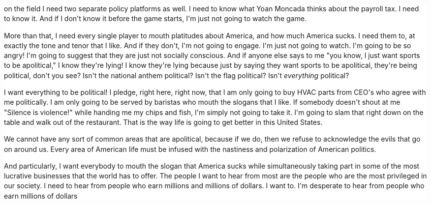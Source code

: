 on the field I need two separate policy
platforms as well. I need to know what
Yoan Moncada thinks
about the payroll tax. I need to know it.
And if I don't know it before the game
starts, I'm just not going to watch the
game.

More than that, I need every single
player to mouth platitudes about America,
and how much America sucks. I need
them to, at exactly the tone and tenor
that I like.
And if they don't, I'm not going to engage.
I'm just not going to watch.
I'm going to be so angry! I'm going to suggest that
they are just not socially conscious.
And if anyone else says to me "you know, I
just want sports to be apolitical," I
know they're lying!
I know they're lying because just by
saying they want sports to be apolitical,
they're being political, don't you see?
Isn't the national anthem
political? Isn't the flag political?
Isn't *everything* political? 

I want
everything to be political!
I pledge, right here, right now, that I am only
going to buy HVAC parts
from CEO's who agree with me politically.
I am only going to be served by baristas
who mouth the slogans that I like. If
somebody doesn't shout at me "Silence is
violence!"
while handing me my chips and fish,
I'm simply not going to take it. I'm going
to slam that right down on the table and
walk out of the restaurant. That is the
way
life is going to get better in this
United States. 

We cannot have
any sort of common areas that are
apolitical, because if we do, then we
refuse to acknowledge the evils that go on around us. 
Every area of American life
must be infused with the nastiness and
polarization of American politics. 

And particularly,
I want everybody to mouth the slogan
that America sucks while simultaneously
taking part
in some of the most lucrative businesses
that the world has to offer.
The people I want to hear
from most are the people who are the
most privileged in our society.
I need to hear from people who earn
millions and millions of dollars. I
want to. I'm desperate to hear from
people who earn millions of dollars